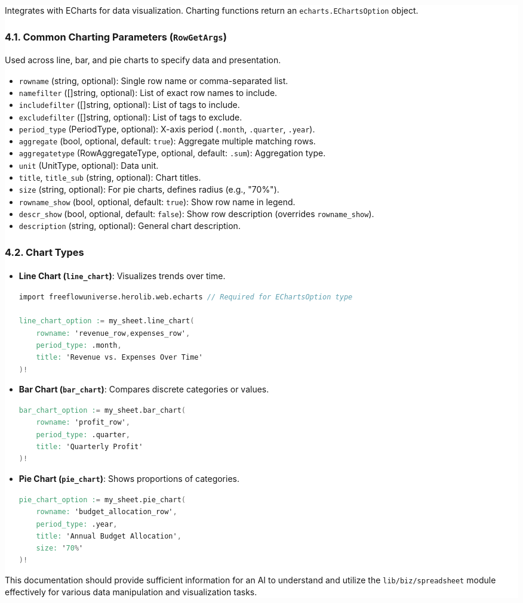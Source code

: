 Integrates with ECharts for data visualization. Charting functions return an `echarts.EChartsOption` object.

### 4.1. Common Charting Parameters (`RowGetArgs`)

Used across line, bar, and pie charts to specify data and presentation.

*   `rowname` (string, optional): Single row name or comma-separated list.
*   `namefilter` ([]string, optional): List of exact row names to include.
*   `includefilter` ([]string, optional): List of tags to include.
*   `excludefilter` ([]string, optional): List of tags to exclude.
*   `period_type` (PeriodType, optional): X-axis period (`.month`, `.quarter`, `.year`).
*   `aggregate` (bool, optional, default: `true`): Aggregate multiple matching rows.
*   `aggregatetype` (RowAggregateType, optional, default: `.sum`): Aggregation type.
*   `unit` (UnitType, optional): Data unit.
*   `title`, `title_sub` (string, optional): Chart titles.
*   `size` (string, optional): For pie charts, defines radius (e.g., "70%").
*   `rowname_show` (bool, optional, default: `true`): Show row name in legend.
*   `descr_show` (bool, optional, default: `false`): Show row description (overrides `rowname_show`).
*   `description` (string, optional): General chart description.

### 4.2. Chart Types

*   **Line Chart (`line_chart`)**: Visualizes trends over time.
    ```v
    import freeflowuniverse.herolib.web.echarts // Required for EChartsOption type

    line_chart_option := my_sheet.line_chart(
        rowname: 'revenue_row,expenses_row',
        period_type: .month,
        title: 'Revenue vs. Expenses Over Time'
    )!
    ```

*   **Bar Chart (`bar_chart`)**: Compares discrete categories or values.
    ```v
    bar_chart_option := my_sheet.bar_chart(
        rowname: 'profit_row',
        period_type: .quarter,
        title: 'Quarterly Profit'
    )!
    ```

*   **Pie Chart (`pie_chart`)**: Shows proportions of categories.
    ```v
    pie_chart_option := my_sheet.pie_chart(
        rowname: 'budget_allocation_row',
        period_type: .year,
        title: 'Annual Budget Allocation',
        size: '70%'
    )!
    ```

This documentation should provide sufficient information for an AI to understand and utilize the `lib/biz/spreadsheet` module effectively for various data manipulation and visualization tasks.